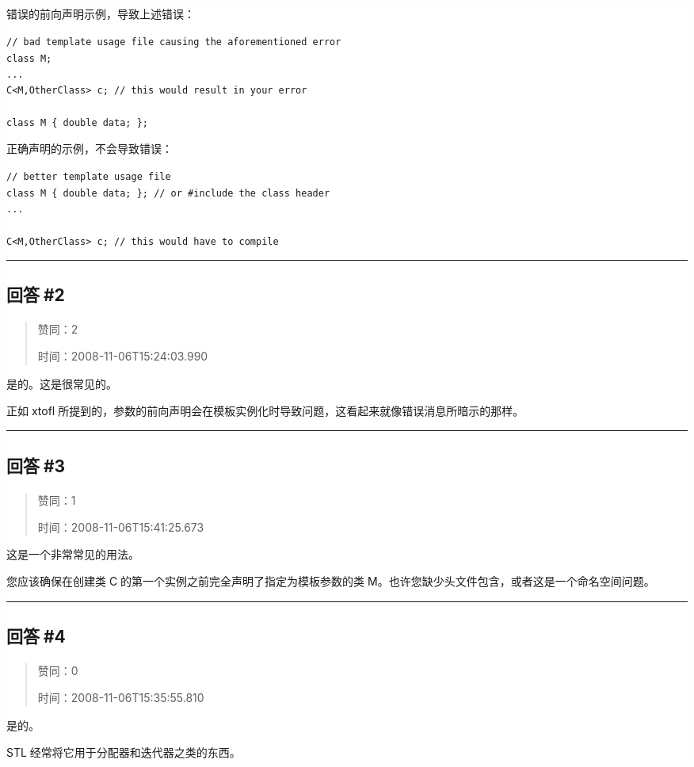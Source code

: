 错误的前向声明示例，导致上述错误：

```
// bad template usage file causing the aforementioned error
class M;
...
C<M,OtherClass> c; // this would result in your error

class M { double data; }; 
```

正确声明的示例，不会导致错误：

```
// better template usage file
class M { double data; }; // or #include the class header
...

C<M,OtherClass> c; // this would have to compile 
```

* * *

## 回答 #2

> 赞同：2
> 
> 时间：2008-11-06T15:24:03.990

是的。这是很常见的。

正如 xtofl 所提到的，参数的前向声明会在模板实例化时导致问题，这看起来就像错误消息所暗示的那样。

* * *

## 回答 #3

> 赞同：1
> 
> 时间：2008-11-06T15:41:25.673

这是一个非常常见的用法。

您应该确保在创建类 C 的第一个实例之前完全声明了指定为模板参数的类 M。也许您缺少头文件包含，或者这是一个命名空间问题。

* * *

## 回答 #4

> 赞同：0
> 
> 时间：2008-11-06T15:35:55.810

是的。

STL 经常将它用于分配器和迭代器之类的东西。
